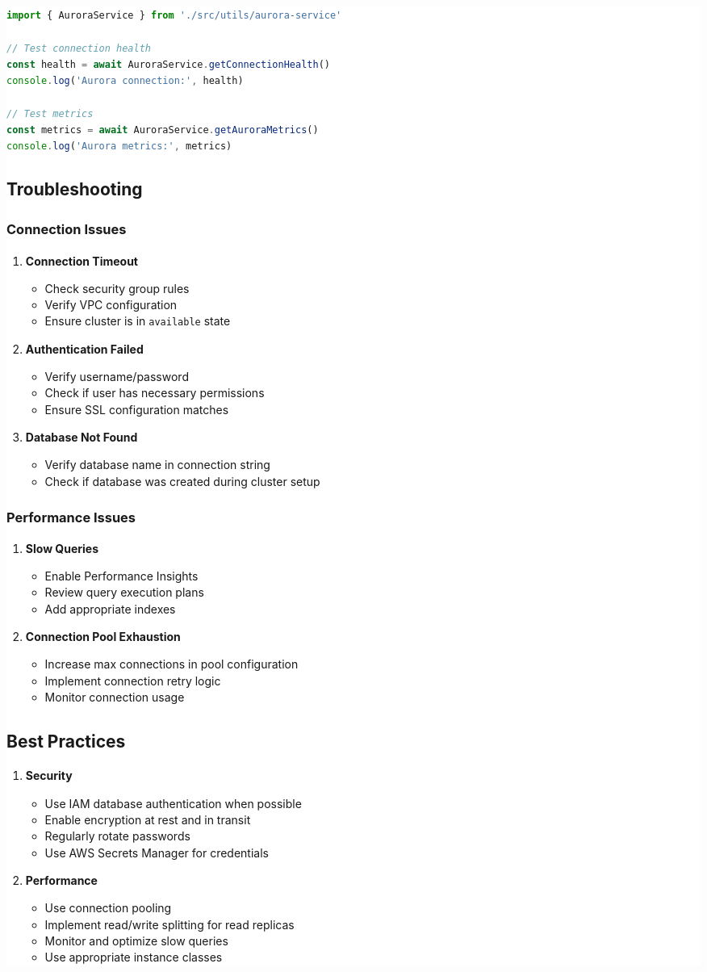 ```typescript
import { AuroraService } from './src/utils/aurora-service'

// Test connection health
const health = await AuroraService.getConnectionHealth()
console.log('Aurora connection:', health)

// Test metrics
const metrics = await AuroraService.getAuroraMetrics()
console.log('Aurora metrics:', metrics)
```

## Troubleshooting

### Connection Issues

1. **Connection Timeout**
   - Check security group rules
   - Verify VPC configuration
   - Ensure cluster is in `available` state

2. **Authentication Failed**
   - Verify username/password
   - Check if user has necessary permissions
   - Ensure SSL configuration matches

3. **Database Not Found**
   - Verify database name in connection string
   - Check if database was created during cluster setup

### Performance Issues

1. **Slow Queries**
   - Enable Performance Insights
   - Review query execution plans
   - Add appropriate indexes

2. **Connection Pool Exhaustion**
   - Increase max connections in pool configuration
   - Implement connection retry logic
   - Monitor connection usage

## Best Practices

1. **Security**
   - Use IAM database authentication when possible
   - Enable encryption at rest and in transit
   - Regularly rotate passwords
   - Use AWS Secrets Manager for credentials

2. **Performance**
   - Use connection pooling
   - Implement read/write splitting for read replicas
   - Monitor and optimize slow queries
   - Use appropriate instance classes
